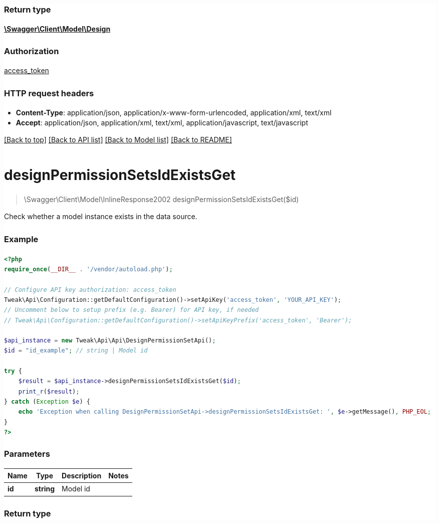 ### Return type

[**\Swagger\Client\Model\Design**](../Model/Design.md)

### Authorization

[access_token](../../README.md#access_token)

### HTTP request headers

 - **Content-Type**: application/json, application/x-www-form-urlencoded, application/xml, text/xml
 - **Accept**: application/json, application/xml, text/xml, application/javascript, text/javascript

[[Back to top]](#) [[Back to API list]](../../README.md#documentation-for-api-endpoints) [[Back to Model list]](../../README.md#documentation-for-models) [[Back to README]](../../README.md)

# **designPermissionSetsIdExistsGet**
> \Swagger\Client\Model\InlineResponse2002 designPermissionSetsIdExistsGet($id)

Check whether a model instance exists in the data source.

### Example
```php
<?php
require_once(__DIR__ . '/vendor/autoload.php');

// Configure API key authorization: access_token
Tweak\Api\Configuration::getDefaultConfiguration()->setApiKey('access_token', 'YOUR_API_KEY');
// Uncomment below to setup prefix (e.g. Bearer) for API key, if needed
// Tweak\Api\Configuration::getDefaultConfiguration()->setApiKeyPrefix('access_token', 'Bearer');

$api_instance = new Tweak\Api\Api\DesignPermissionSetApi();
$id = "id_example"; // string | Model id

try {
    $result = $api_instance->designPermissionSetsIdExistsGet($id);
    print_r($result);
} catch (Exception $e) {
    echo 'Exception when calling DesignPermissionSetApi->designPermissionSetsIdExistsGet: ', $e->getMessage(), PHP_EOL;
}
?>
```

### Parameters

Name | Type | Description  | Notes
------------- | ------------- | ------------- | -------------
 **id** | **string**| Model id |

### Return type
